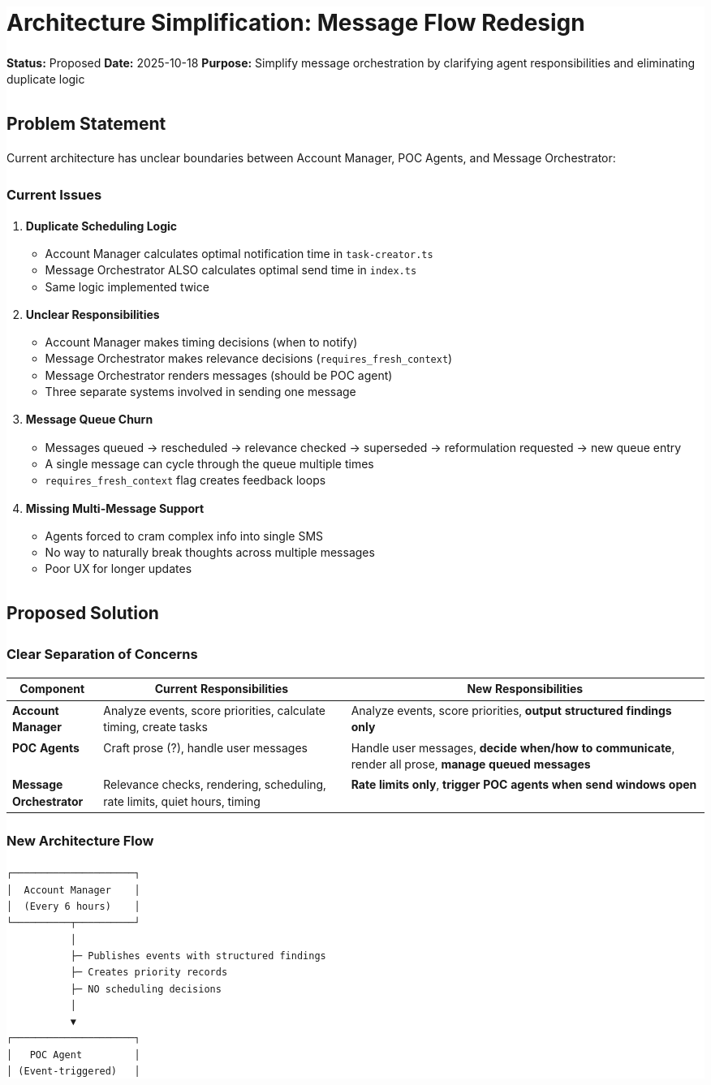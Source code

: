 # Architecture Simplification: Message Flow Redesign

**Status:** Proposed
**Date:** 2025-10-18
**Purpose:** Simplify message orchestration by clarifying agent responsibilities and eliminating duplicate logic

## Problem Statement

Current architecture has unclear boundaries between Account Manager, POC Agents, and Message Orchestrator:

### Current Issues

1. **Duplicate Scheduling Logic**
   - Account Manager calculates optimal notification time in `task-creator.ts`
   - Message Orchestrator ALSO calculates optimal send time in `index.ts`
   - Same logic implemented twice

2. **Unclear Responsibilities**
   - Account Manager makes timing decisions (when to notify)
   - Message Orchestrator makes relevance decisions (`requires_fresh_context`)
   - Message Orchestrator renders messages (should be POC agent)
   - Three separate systems involved in sending one message

3. **Message Queue Churn**
   - Messages queued → rescheduled → relevance checked → superseded → reformulation requested → new queue entry
   - A single message can cycle through the queue multiple times
   - `requires_fresh_context` flag creates feedback loops

4. **Missing Multi-Message Support**
   - Agents forced to cram complex info into single SMS
   - No way to naturally break thoughts across multiple messages
   - Poor UX for longer updates

## Proposed Solution

### Clear Separation of Concerns

| Component | Current Responsibilities | New Responsibilities |
|-----------|-------------------------|---------------------|
| **Account Manager** | Analyze events, score priorities, calculate timing, create tasks | Analyze events, score priorities, **output structured findings only** |
| **POC Agents** | Craft prose (?), handle user messages | Handle user messages, **decide when/how to communicate**, render all prose, **manage queued messages** |
| **Message Orchestrator** | Relevance checks, rendering, scheduling, rate limits, quiet hours, timing | **Rate limits only**, **trigger POC agents when send windows open** |

### New Architecture Flow

```
┌─────────────────────┐
│  Account Manager    │
│  (Every 6 hours)    │
└──────────┬──────────┘
           │
           ├─ Publishes events with structured findings
           ├─ Creates priority records
           ├─ NO scheduling decisions
           │
           ▼
┌─────────────────────┐
│   POC Agent         │
│ (Event-triggered)   │
```